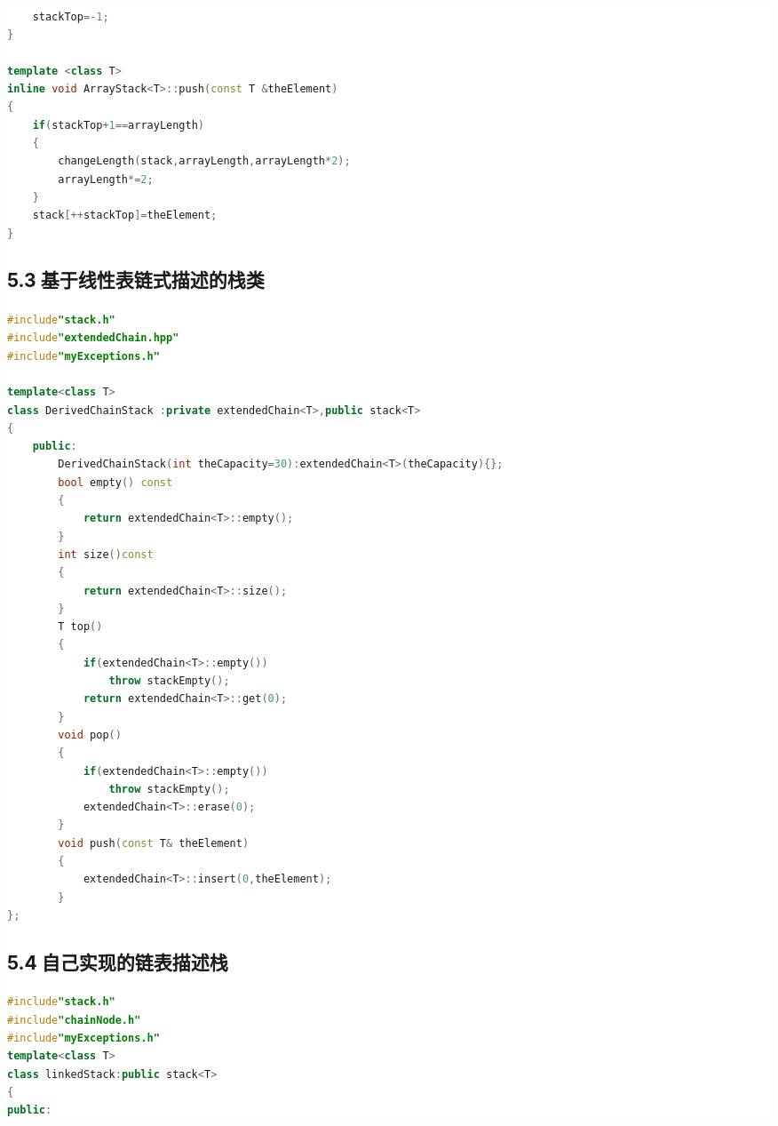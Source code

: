 ```c++
    stackTop=-1;
}

template <class T>
inline void ArrayStack<T>::push(const T &theElement)
{
    if(stackTop+1==arrayLength)
    {
        changeLength(stack,arrayLength,arrayLength*2);
        arrayLength*=2;
    }
    stack[++stackTop]=theElement;
}

```
## 5.3 基于线性表链式描述的栈类
```c++
#include"stack.h"
#include"extendedChain.hpp"
#include"myExceptions.h"

template<class T>
class DerivedChainStack :private extendedChain<T>,public stack<T>
{
    public:
        DerivedChainStack(int theCapacity=30):extendedChain<T>(theCapacity){};   
        bool empty() const 
        {
            return extendedChain<T>::empty();
        }
        int size()const
        {
            return extendedChain<T>::size();
        }
        T top()
        {
            if(extendedChain<T>::empty())
                throw stackEmpty();
            return extendedChain<T>::get(0);
        }
        void pop()
        {
            if(extendedChain<T>::empty())
                throw stackEmpty();
            extendedChain<T>::erase(0);
        }
        void push(const T& theElement)
        {
            extendedChain<T>::insert(0,theElement);
        }
};
```
## 5.4 自己实现的链表描述栈
```c++
#include"stack.h"
#include"chainNode.h"
#include"myExceptions.h"
template<class T>
class linkedStack:public stack<T>
{
public:
```